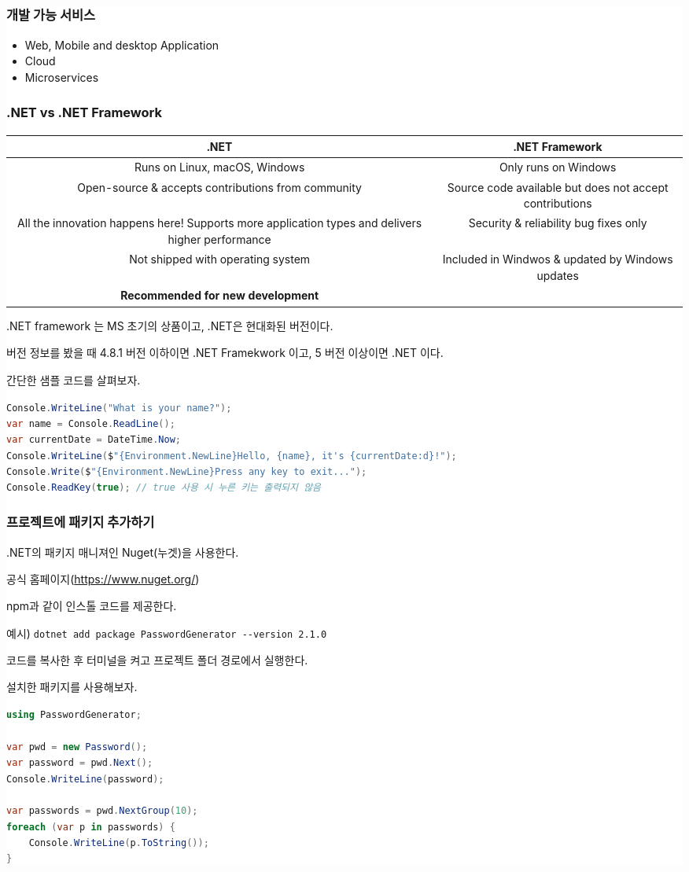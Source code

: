 ### 개발 가능 서비스
- Web, Mobile and desktop Application
- Cloud
- Microservices

### .NET vs .NET Framework
|.NET|.NET Framework|
|:---:|:---:|
|Runs on Linux, macOS, Windows|Only runs on Windows|
|Open-source & accepts contributions from community|Source code available but does not accept contributions|
|All the innovation happens here! Supports more application types and delivers higher performance|Security & reliability bug fixes only|
|Not shipped with operating system|Included in Windwos & updated by Windows updates|
|**Recommended for new development**||

.NET framework 는 MS 초기의 상품이고, .NET은 현대화된 버전이다.

버전 정보를 봤을 때 4.8.1 버전 이하이면 .NET Framekwork 이고, 5 버전 이상이면 .NET 이다.

간단한 샘플 코드를 살펴보자.

```cs
Console.WriteLine("What is your name?");
var name = Console.ReadLine();
var currentDate = DateTime.Now;
Console.WriteLine($"{Environment.NewLine}Hello, {name}, it's {currentDate:d}!");
Console.Write($"{Environment.NewLine}Press any key to exit...");
Console.ReadKey(true); // true 사용 시 누른 키는 출력되지 않음
```

### 프로젝트에 패키지 추가하기
.NET의 패키지 매니져인 Nuget(누겟)을 사용한다.

공식 홈페이지(https://www.nuget.org/)

npm과 같이 인스톨 코드를 제공한다.

예시) `dotnet add package PasswordGenerator --version 2.1.0`

코드를 복사한 후 터미널을 켜고 프로젝트 폴더 경로에서 실행한다.

설치한 패키지를 사용해보자.

```cs
using PasswordGenerator;

var pwd = new Password();
var password = pwd.Next();
Console.WriteLine(password);

var passwords = pwd.NextGroup(10);
foreach (var p in passwords) {
    Console.WriteLine(p.ToString());
}
```
